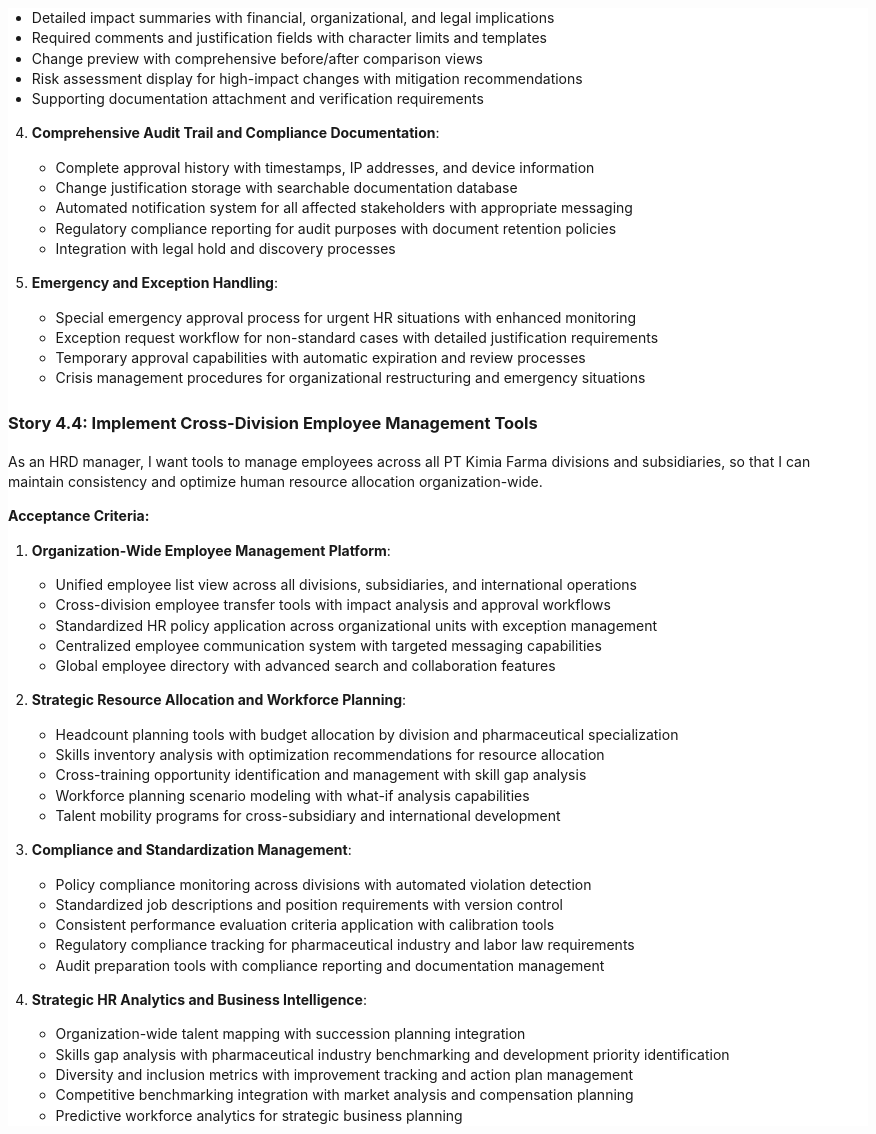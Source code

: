    - Detailed impact summaries with financial, organizational, and legal implications
   - Required comments and justification fields with character limits and templates
   - Change preview with comprehensive before/after comparison views
   - Risk assessment display for high-impact changes with mitigation recommendations
   - Supporting documentation attachment and verification requirements

4. **Comprehensive Audit Trail and Compliance Documentation**:

   - Complete approval history with timestamps, IP addresses, and device information
   - Change justification storage with searchable documentation database
   - Automated notification system for all affected stakeholders with appropriate messaging
   - Regulatory compliance reporting for audit purposes with document retention policies
   - Integration with legal hold and discovery processes

5. **Emergency and Exception Handling**:
   - Special emergency approval process for urgent HR situations with enhanced monitoring
   - Exception request workflow for non-standard cases with detailed justification requirements
   - Temporary approval capabilities with automatic expiration and review processes
   - Crisis management procedures for organizational restructuring and emergency situations

### Story 4.4: Implement Cross-Division Employee Management Tools

As an HRD manager,
I want tools to manage employees across all PT Kimia Farma divisions and subsidiaries,
so that I can maintain consistency and optimize human resource allocation organization-wide.

**Acceptance Criteria:**

1. **Organization-Wide Employee Management Platform**:

   - Unified employee list view across all divisions, subsidiaries, and international operations
   - Cross-division employee transfer tools with impact analysis and approval workflows
   - Standardized HR policy application across organizational units with exception management
   - Centralized employee communication system with targeted messaging capabilities
   - Global employee directory with advanced search and collaboration features

2. **Strategic Resource Allocation and Workforce Planning**:

   - Headcount planning tools with budget allocation by division and pharmaceutical specialization
   - Skills inventory analysis with optimization recommendations for resource allocation
   - Cross-training opportunity identification and management with skill gap analysis
   - Workforce planning scenario modeling with what-if analysis capabilities
   - Talent mobility programs for cross-subsidiary and international development

3. **Compliance and Standardization Management**:

   - Policy compliance monitoring across divisions with automated violation detection
   - Standardized job descriptions and position requirements with version control
   - Consistent performance evaluation criteria application with calibration tools
   - Regulatory compliance tracking for pharmaceutical industry and labor law requirements
   - Audit preparation tools with compliance reporting and documentation management

4. **Strategic HR Analytics and Business Intelligence**:

   - Organization-wide talent mapping with succession planning integration
   - Skills gap analysis with pharmaceutical industry benchmarking and development priority identification
   - Diversity and inclusion metrics with improvement tracking and action plan management
   - Competitive benchmarking integration with market analysis and compensation planning
   - Predictive workforce analytics for strategic business planning
